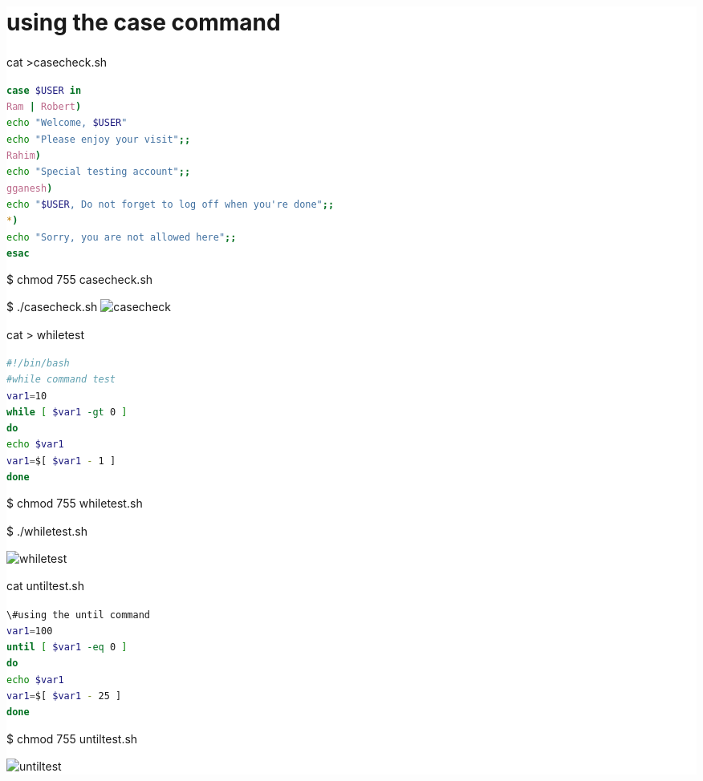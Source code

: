 # using the case command
cat >casecheck.sh 
```bash
case $USER in
Ram | Robert)
echo "Welcome, $USER"
echo "Please enjoy your visit";;
Rahim)
echo "Special testing account";;
gganesh)
echo "$USER, Do not forget to log off when you're done";;
*)
echo "Sorry, you are not allowed here";;
esac
```
$ chmod 755 casecheck.sh 
 
$ ./casecheck.sh 
 <img width="1303" alt="casecheck" src="https://github.com/user-attachments/assets/9eb26071-6ba1-42b5-addc-f1990bbaf2e2" />

cat > whiletest
```bash
#!/bin/bash
#while command test
var1=10
while [ $var1 -gt 0 ]
do
echo $var1
var1=$[ $var1 - 1 ]
done
```
$ chmod 755 whiletest.sh
 
$ ./whiletest.sh
 
 <img width="1303" alt="whiletest" src="https://github.com/user-attachments/assets/8e1af61c-ef0b-46bc-84d5-bec0050120ae" />

cat untiltest.sh 
```bash
\#using the until command
var1=100
until [ $var1 -eq 0 ]
do
echo $var1
var1=$[ $var1 - 25 ]
done
``` 
$ chmod 755 untiltest.sh
 
 <img width="1303" alt="untiltest" src="https://github.com/user-attachments/assets/2ee92932-d6a5-4a5f-886d-485c05ac015f" />

 